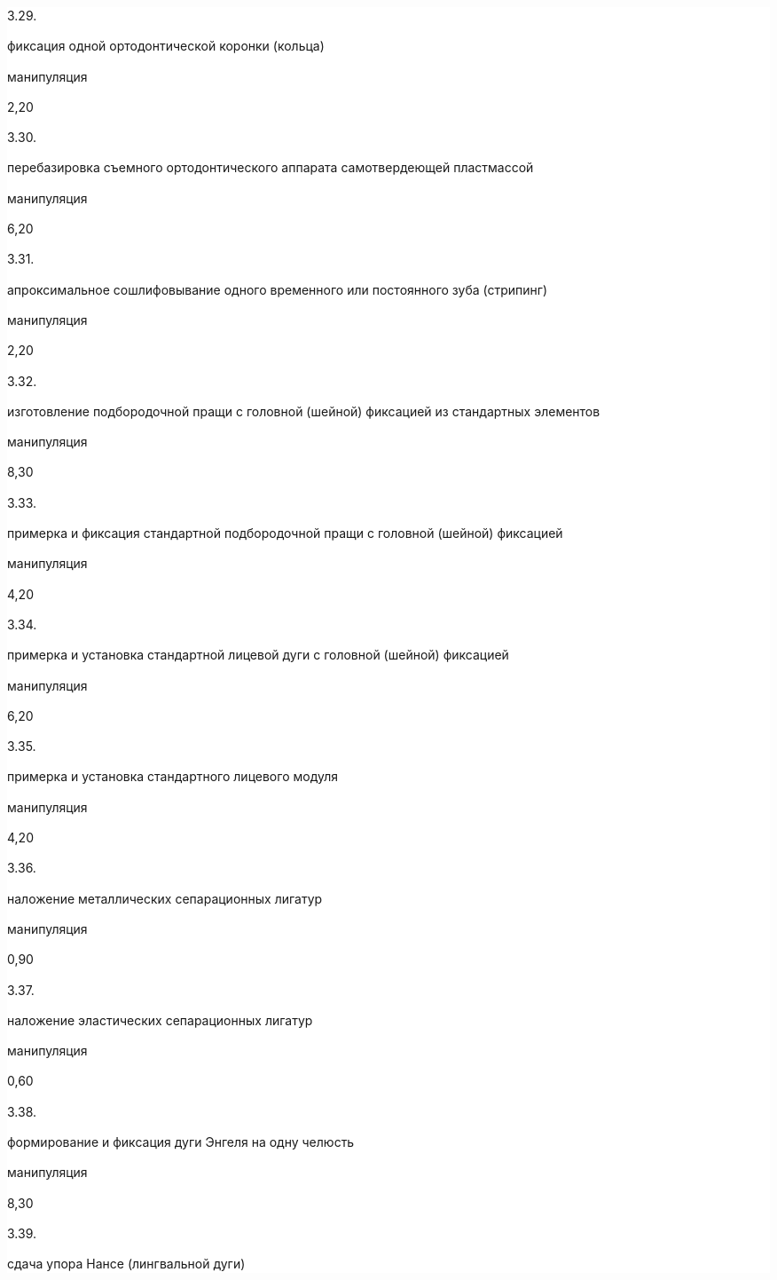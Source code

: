 <tr>
<td><p>3.29.</p></td>
<td><p>фиксация одной ортодонтической коронки (кольца)</p></td>
<td><p>манипуляция</p></td>
<td><p>2,20</p></td>
</tr>
<tr>
<td><p>3.30.</p></td>
<td><p>перебазировка съемного ортодонтического аппарата самотвердеющей пластмассой</p></td>
<td><p>манипуляция</p></td>
<td><p>6,20</p></td>
</tr>
<tr>
<td><p>3.31.</p></td>
<td><p>апроксимальное сошлифовывание одного временного или постоянного зуба (стрипинг)</p></td>
<td><p>манипуляция</p></td>
<td><p>2,20</p></td>
</tr>
<tr>
<td><p>3.32.</p></td>
<td><p>изготовление подбородочной пращи с головной (шейной) фиксацией из стандартных элементов </p></td>
<td><p>манипуляция</p></td>
<td><p>8,30</p></td>
</tr>
<tr>
<td><p>3.33.</p></td>
<td><p>примерка и фиксация стандартной подбородочной пращи с головной (шейной) фиксацией </p></td>
<td><p>манипуляция</p></td>
<td><p>4,20</p></td>
</tr>
<tr>
<td><p>3.34.</p></td>
<td><p>примерка и установка стандартной лицевой дуги с головной (шейной) фиксацией </p></td>
<td><p>манипуляция</p></td>
<td><p>6,20</p></td>
</tr>
<tr>
<td><p>3.35.</p></td>
<td><p>примерка и установка стандартного лицевого модуля</p></td>
<td><p>манипуляция</p></td>
<td><p>4,20</p></td>
</tr>
<tr>
<td><p>3.36.</p></td>
<td><p>наложение металлических сепарационных лигатур</p></td>
<td><p>манипуляция</p></td>
<td><p>0,90</p></td>
</tr>
<tr>
<td><p>3.37.</p></td>
<td><p>наложение эластических сепарационных лигатур</p></td>
<td><p>манипуляция</p></td>
<td><p>0,60</p></td>
</tr>
<tr>
<td><p>3.38.</p></td>
<td><p>формирование и фиксация дуги Энгеля на одну челюсть</p></td>
<td><p>манипуляция</p></td>
<td><p>8,30</p></td>
</tr>
<tr>
<td><p>3.39.</p></td>
<td><p>сдача упора Нансе (лингвальной дуги)</p></td>